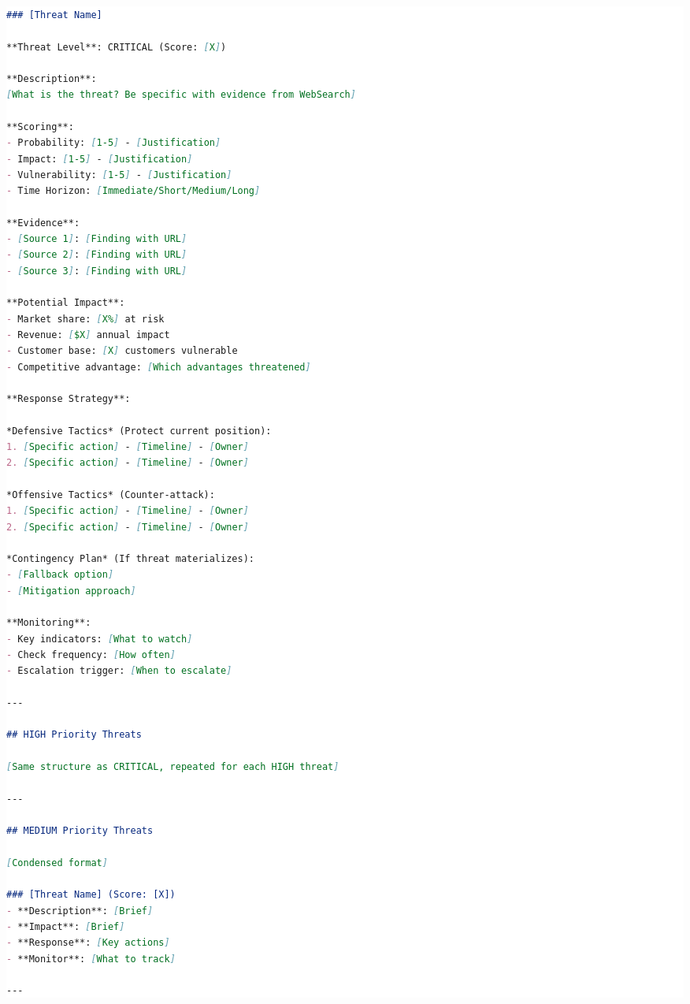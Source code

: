 ```markdown
### [Threat Name]

**Threat Level**: CRITICAL (Score: [X])

**Description**:
[What is the threat? Be specific with evidence from WebSearch]

**Scoring**:
- Probability: [1-5] - [Justification]
- Impact: [1-5] - [Justification]
- Vulnerability: [1-5] - [Justification]
- Time Horizon: [Immediate/Short/Medium/Long]

**Evidence**:
- [Source 1]: [Finding with URL]
- [Source 2]: [Finding with URL]
- [Source 3]: [Finding with URL]

**Potential Impact**:
- Market share: [X%] at risk
- Revenue: [$X] annual impact
- Customer base: [X] customers vulnerable
- Competitive advantage: [Which advantages threatened]

**Response Strategy**:

*Defensive Tactics* (Protect current position):
1. [Specific action] - [Timeline] - [Owner]
2. [Specific action] - [Timeline] - [Owner]

*Offensive Tactics* (Counter-attack):
1. [Specific action] - [Timeline] - [Owner]
2. [Specific action] - [Timeline] - [Owner]

*Contingency Plan* (If threat materializes):
- [Fallback option]
- [Mitigation approach]

**Monitoring**:
- Key indicators: [What to watch]
- Check frequency: [How often]
- Escalation trigger: [When to escalate]

---

## HIGH Priority Threats

[Same structure as CRITICAL, repeated for each HIGH threat]

---

## MEDIUM Priority Threats

[Condensed format]

### [Threat Name] (Score: [X])
- **Description**: [Brief]
- **Impact**: [Brief]
- **Response**: [Key actions]
- **Monitor**: [What to track]

---

```